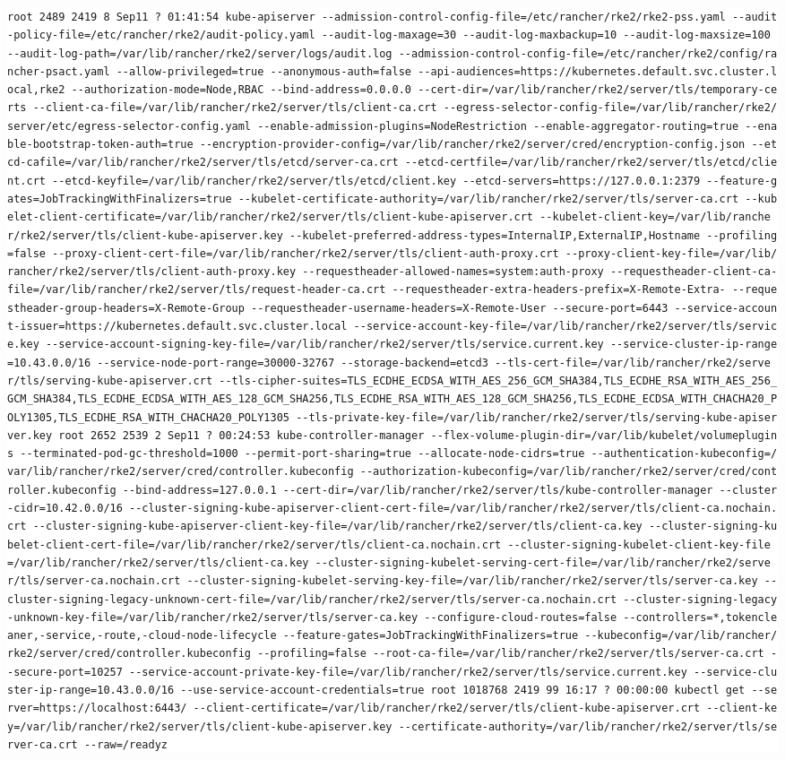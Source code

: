 ```console
root 2489 2419 8 Sep11 ? 01:41:54 kube-apiserver --admission-control-config-file=/etc/rancher/rke2/rke2-pss.yaml --audit-policy-file=/etc/rancher/rke2/audit-policy.yaml --audit-log-maxage=30 --audit-log-maxbackup=10 --audit-log-maxsize=100 --audit-log-path=/var/lib/rancher/rke2/server/logs/audit.log --admission-control-config-file=/etc/rancher/rke2/config/rancher-psact.yaml --allow-privileged=true --anonymous-auth=false --api-audiences=https://kubernetes.default.svc.cluster.local,rke2 --authorization-mode=Node,RBAC --bind-address=0.0.0.0 --cert-dir=/var/lib/rancher/rke2/server/tls/temporary-certs --client-ca-file=/var/lib/rancher/rke2/server/tls/client-ca.crt --egress-selector-config-file=/var/lib/rancher/rke2/server/etc/egress-selector-config.yaml --enable-admission-plugins=NodeRestriction --enable-aggregator-routing=true --enable-bootstrap-token-auth=true --encryption-provider-config=/var/lib/rancher/rke2/server/cred/encryption-config.json --etcd-cafile=/var/lib/rancher/rke2/server/tls/etcd/server-ca.crt --etcd-certfile=/var/lib/rancher/rke2/server/tls/etcd/client.crt --etcd-keyfile=/var/lib/rancher/rke2/server/tls/etcd/client.key --etcd-servers=https://127.0.0.1:2379 --feature-gates=JobTrackingWithFinalizers=true --kubelet-certificate-authority=/var/lib/rancher/rke2/server/tls/server-ca.crt --kubelet-client-certificate=/var/lib/rancher/rke2/server/tls/client-kube-apiserver.crt --kubelet-client-key=/var/lib/rancher/rke2/server/tls/client-kube-apiserver.key --kubelet-preferred-address-types=InternalIP,ExternalIP,Hostname --profiling=false --proxy-client-cert-file=/var/lib/rancher/rke2/server/tls/client-auth-proxy.crt --proxy-client-key-file=/var/lib/rancher/rke2/server/tls/client-auth-proxy.key --requestheader-allowed-names=system:auth-proxy --requestheader-client-ca-file=/var/lib/rancher/rke2/server/tls/request-header-ca.crt --requestheader-extra-headers-prefix=X-Remote-Extra- --requestheader-group-headers=X-Remote-Group --requestheader-username-headers=X-Remote-User --secure-port=6443 --service-account-issuer=https://kubernetes.default.svc.cluster.local --service-account-key-file=/var/lib/rancher/rke2/server/tls/service.key --service-account-signing-key-file=/var/lib/rancher/rke2/server/tls/service.current.key --service-cluster-ip-range=10.43.0.0/16 --service-node-port-range=30000-32767 --storage-backend=etcd3 --tls-cert-file=/var/lib/rancher/rke2/server/tls/serving-kube-apiserver.crt --tls-cipher-suites=TLS_ECDHE_ECDSA_WITH_AES_256_GCM_SHA384,TLS_ECDHE_RSA_WITH_AES_256_GCM_SHA384,TLS_ECDHE_ECDSA_WITH_AES_128_GCM_SHA256,TLS_ECDHE_RSA_WITH_AES_128_GCM_SHA256,TLS_ECDHE_ECDSA_WITH_CHACHA20_POLY1305,TLS_ECDHE_RSA_WITH_CHACHA20_POLY1305 --tls-private-key-file=/var/lib/rancher/rke2/server/tls/serving-kube-apiserver.key root 2652 2539 2 Sep11 ? 00:24:53 kube-controller-manager --flex-volume-plugin-dir=/var/lib/kubelet/volumeplugins --terminated-pod-gc-threshold=1000 --permit-port-sharing=true --allocate-node-cidrs=true --authentication-kubeconfig=/var/lib/rancher/rke2/server/cred/controller.kubeconfig --authorization-kubeconfig=/var/lib/rancher/rke2/server/cred/controller.kubeconfig --bind-address=127.0.0.1 --cert-dir=/var/lib/rancher/rke2/server/tls/kube-controller-manager --cluster-cidr=10.42.0.0/16 --cluster-signing-kube-apiserver-client-cert-file=/var/lib/rancher/rke2/server/tls/client-ca.nochain.crt --cluster-signing-kube-apiserver-client-key-file=/var/lib/rancher/rke2/server/tls/client-ca.key --cluster-signing-kubelet-client-cert-file=/var/lib/rancher/rke2/server/tls/client-ca.nochain.crt --cluster-signing-kubelet-client-key-file=/var/lib/rancher/rke2/server/tls/client-ca.key --cluster-signing-kubelet-serving-cert-file=/var/lib/rancher/rke2/server/tls/server-ca.nochain.crt --cluster-signing-kubelet-serving-key-file=/var/lib/rancher/rke2/server/tls/server-ca.key --cluster-signing-legacy-unknown-cert-file=/var/lib/rancher/rke2/server/tls/server-ca.nochain.crt --cluster-signing-legacy-unknown-key-file=/var/lib/rancher/rke2/server/tls/server-ca.key --configure-cloud-routes=false --controllers=*,tokencleaner,-service,-route,-cloud-node-lifecycle --feature-gates=JobTrackingWithFinalizers=true --kubeconfig=/var/lib/rancher/rke2/server/cred/controller.kubeconfig --profiling=false --root-ca-file=/var/lib/rancher/rke2/server/tls/server-ca.crt --secure-port=10257 --service-account-private-key-file=/var/lib/rancher/rke2/server/tls/service.current.key --service-cluster-ip-range=10.43.0.0/16 --use-service-account-credentials=true root 1018768 2419 99 16:17 ? 00:00:00 kubectl get --server=https://localhost:6443/ --client-certificate=/var/lib/rancher/rke2/server/tls/client-kube-apiserver.crt --client-key=/var/lib/rancher/rke2/server/tls/client-kube-apiserver.key --certificate-authority=/var/lib/rancher/rke2/server/tls/server-ca.crt --raw=/readyz
```
